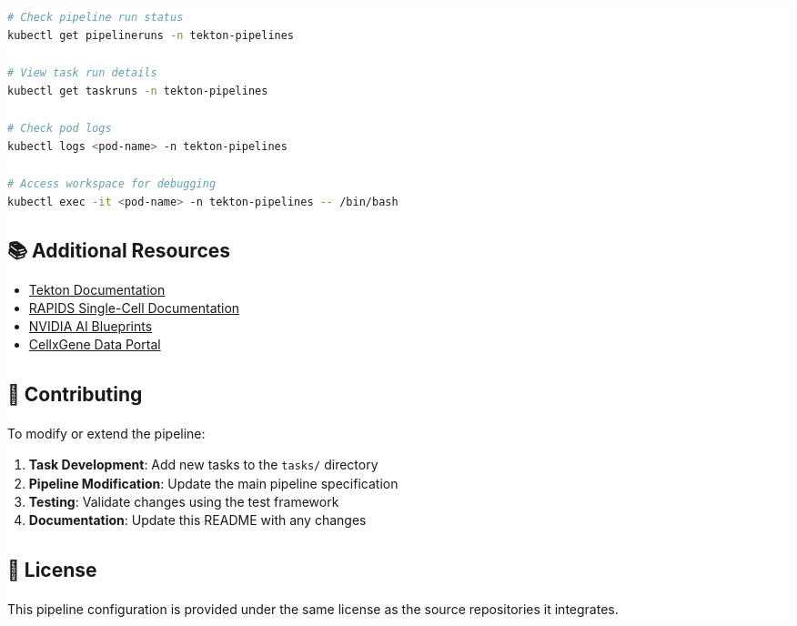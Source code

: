 ```bash
# Check pipeline run status
kubectl get pipelineruns -n tekton-pipelines

# View task run details
kubectl get taskruns -n tekton-pipelines

# Check pod logs
kubectl logs <pod-name> -n tekton-pipelines

# Access workspace for debugging
kubectl exec -it <pod-name> -n tekton-pipelines -- /bin/bash
```

## 📚 Additional Resources

- [Tekton Documentation](https://tekton.dev/docs/)
- [RAPIDS Single-Cell Documentation](https://rapids-singlecell.readthedocs.io/)
- [NVIDIA AI Blueprints](https://github.com/NVIDIA-AI-Blueprints)
- [CellxGene Data Portal](https://cellxgene.cziscience.com/)

## 🤝 Contributing

To modify or extend the pipeline:

1. **Task Development**: Add new tasks to the `tasks/` directory
2. **Pipeline Modification**: Update the main pipeline specification
3. **Testing**: Validate changes using the test framework
4. **Documentation**: Update this README with any changes

## 📝 License

This pipeline configuration is provided under the same license as the source repositories it integrates.